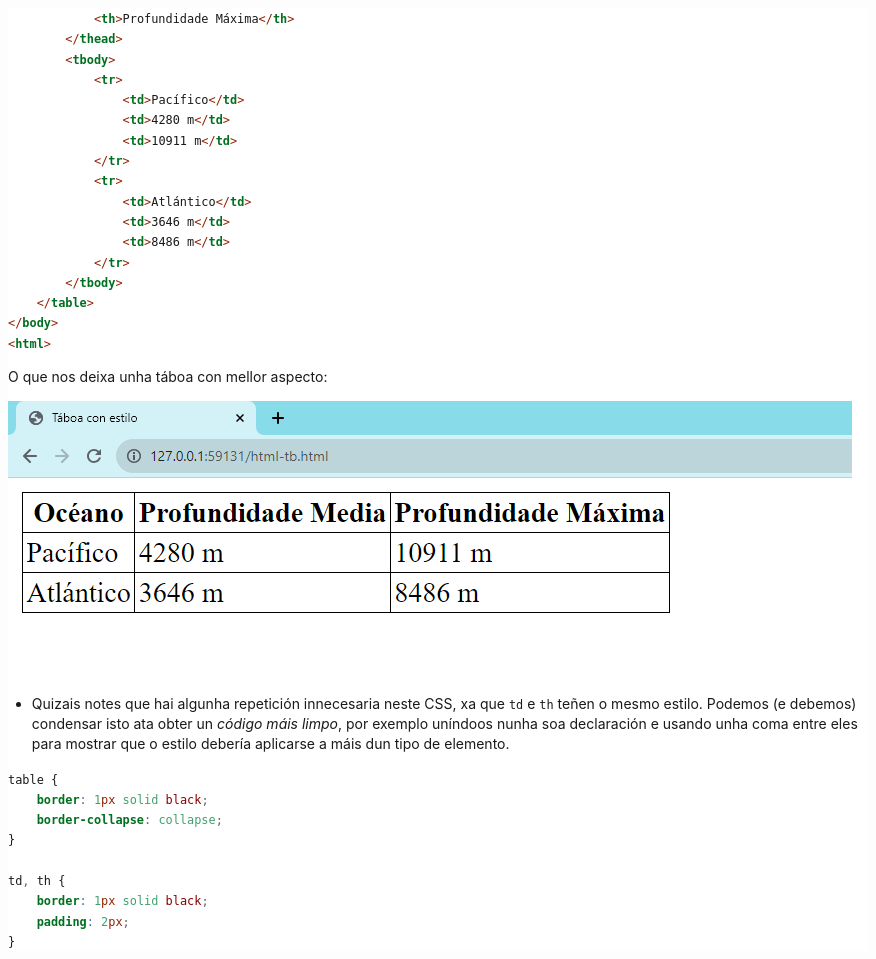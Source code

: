 ```html
            <th>Profundidade Máxima</th>
        </thead>
        <tbody>
            <tr>
                <td>Pacífico</td>
                <td>4280 m</td>
                <td>10911 m</td>
            </tr>
            <tr>
                <td>Atlántico</td>
                <td>3646 m</td>
                <td>8486 m</td>
            </tr>
        </tbody>
    </table>
</body>
<html>
```




O que nos deixa unha táboa con mellor aspecto:

![Táboa con estilo](./assets/table1.png)

- Quizais notes que hai algunha repetición innecesaria neste CSS, xa que `td` e `th` teñen o mesmo estilo. Podemos (e debemos) condensar isto ata obter un *código máis limpo*, por exemplo uníndoos nunha soa declaración e usando unha coma entre eles para mostrar que o estilo debería aplicarse a máis dun tipo de elemento.

```css
table {
    border: 1px solid black;
    border-collapse: collapse;
}

td, th {
    border: 1px solid black;
    padding: 2px;
}
```
